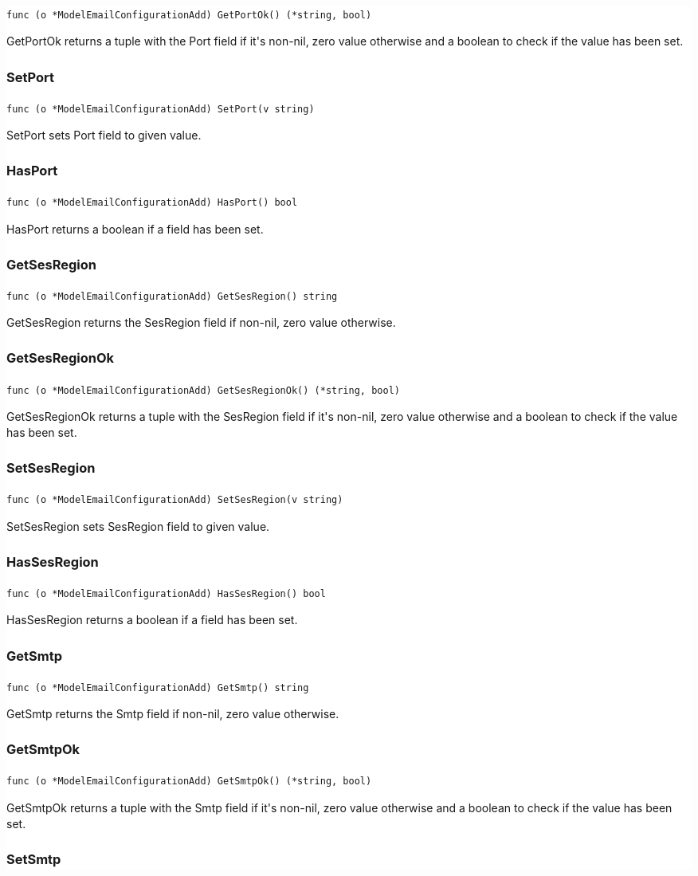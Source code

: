 `func (o *ModelEmailConfigurationAdd) GetPortOk() (*string, bool)`

GetPortOk returns a tuple with the Port field if it's non-nil, zero value otherwise
and a boolean to check if the value has been set.

### SetPort

`func (o *ModelEmailConfigurationAdd) SetPort(v string)`

SetPort sets Port field to given value.

### HasPort

`func (o *ModelEmailConfigurationAdd) HasPort() bool`

HasPort returns a boolean if a field has been set.

### GetSesRegion

`func (o *ModelEmailConfigurationAdd) GetSesRegion() string`

GetSesRegion returns the SesRegion field if non-nil, zero value otherwise.

### GetSesRegionOk

`func (o *ModelEmailConfigurationAdd) GetSesRegionOk() (*string, bool)`

GetSesRegionOk returns a tuple with the SesRegion field if it's non-nil, zero value otherwise
and a boolean to check if the value has been set.

### SetSesRegion

`func (o *ModelEmailConfigurationAdd) SetSesRegion(v string)`

SetSesRegion sets SesRegion field to given value.

### HasSesRegion

`func (o *ModelEmailConfigurationAdd) HasSesRegion() bool`

HasSesRegion returns a boolean if a field has been set.

### GetSmtp

`func (o *ModelEmailConfigurationAdd) GetSmtp() string`

GetSmtp returns the Smtp field if non-nil, zero value otherwise.

### GetSmtpOk

`func (o *ModelEmailConfigurationAdd) GetSmtpOk() (*string, bool)`

GetSmtpOk returns a tuple with the Smtp field if it's non-nil, zero value otherwise
and a boolean to check if the value has been set.

### SetSmtp

